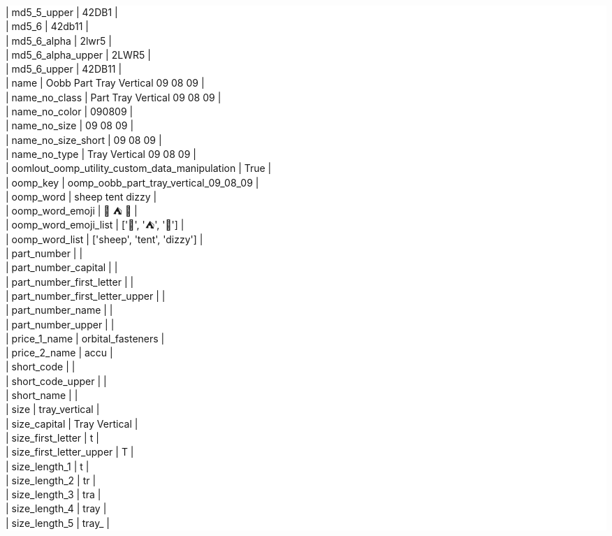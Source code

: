 | md5_5_upper | 42DB1 |  
| md5_6 | 42db11 |  
| md5_6_alpha | 2lwr5 |  
| md5_6_alpha_upper | 2LWR5 |  
| md5_6_upper | 42DB11 |  
| name | Oobb Part Tray Vertical 09 08 09 |  
| name_no_class | Part Tray Vertical 09 08 09 |  
| name_no_color | 090809 |  
| name_no_size | 09 08 09 |  
| name_no_size_short | 09 08 09 |  
| name_no_type | Tray Vertical 09 08 09 |  
| oomlout_oomp_utility_custom_data_manipulation | True |  
| oomp_key | oomp_oobb_part_tray_vertical_09_08_09 |  
| oomp_word | sheep tent dizzy |  
| oomp_word_emoji | :sheep: :tent: :dizzy: |  
| oomp_word_emoji_list | [':sheep:', ':tent:', ':dizzy:'] |  
| oomp_word_list | ['sheep', 'tent', 'dizzy'] |  
| part_number |  |  
| part_number_capital |  |  
| part_number_first_letter |  |  
| part_number_first_letter_upper |  |  
| part_number_name |  |  
| part_number_upper |  |  
| price_1_name | orbital_fasteners |  
| price_2_name | accu |  
| short_code |  |  
| short_code_upper |  |  
| short_name |  |  
| size | tray_vertical |  
| size_capital | Tray Vertical |  
| size_first_letter | t |  
| size_first_letter_upper | T |  
| size_length_1 | t |  
| size_length_2 | tr |  
| size_length_3 | tra |  
| size_length_4 | tray |  
| size_length_5 | tray_ |  